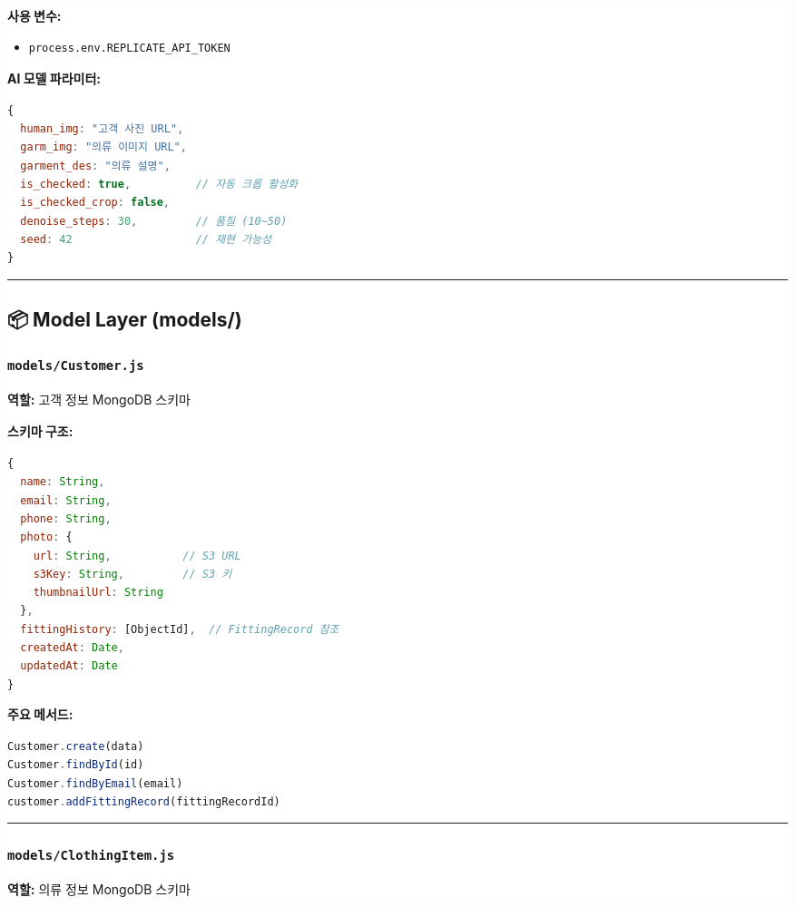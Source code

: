 **사용 변수:**
- `process.env.REPLICATE_API_TOKEN`

**AI 모델 파라미터:**
```javascript
{
  human_img: "고객 사진 URL",
  garm_img: "의류 이미지 URL",
  garment_des: "의류 설명",
  is_checked: true,          // 자동 크롭 활성화
  is_checked_crop: false,
  denoise_steps: 30,         // 품질 (10~50)
  seed: 42                   // 재현 가능성
}
```

---

## 📦 Model Layer (models/)

### `models/Customer.js`
**역할:** 고객 정보 MongoDB 스키마

**스키마 구조:**
```javascript
{
  name: String,
  email: String,
  phone: String,
  photo: {
    url: String,           // S3 URL
    s3Key: String,         // S3 키
    thumbnailUrl: String
  },
  fittingHistory: [ObjectId],  // FittingRecord 참조
  createdAt: Date,
  updatedAt: Date
}
```

**주요 메서드:**
```javascript
Customer.create(data)
Customer.findById(id)
Customer.findByEmail(email)
customer.addFittingRecord(fittingRecordId)
```

---

### `models/ClothingItem.js`
**역할:** 의류 정보 MongoDB 스키마
